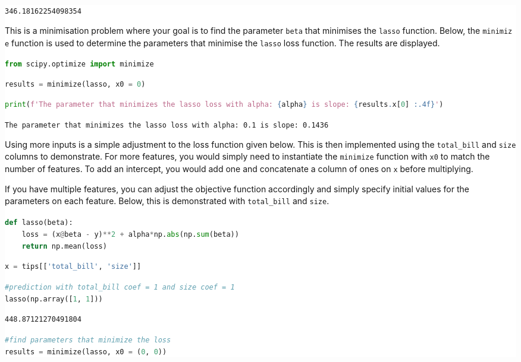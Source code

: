 


    346.18162254098354



This is a minimisation problem where your goal is to find the parameter `beta` that minimises the `lasso` function.  Below, the `minimize` function is used to determine the parameters that minimise the `lasso` loss function. The results are displayed.


```python
from scipy.optimize import minimize
```


```python
results = minimize(lasso, x0 = 0)
```


```python
print(f'The parameter that minimizes the lasso loss with alpha: {alpha} is slope: {results.x[0] :.4f}')
```

    The parameter that minimizes the lasso loss with alpha: 0.1 is slope: 0.1436
    

Using more inputs is a simple adjustment to the loss function given below.  This is then implemented using the `total_bill` and `size` columns to demonstrate.  For more features, you would simply need to instantiate the `minimize` function with `x0` to match the number of features.  To add an intercept, you would add one and concatenate a column of ones on `x` before multiplying.

If you have multiple features, you can adjust the objective function accordingly and simply specify initial values for the parameters on each feature.  Below, this is demonstrated with `total_bill` and `size`.


```python
def lasso(beta):
    loss = (x@beta - y)**2 + alpha*np.abs(np.sum(beta))
    return np.mean(loss)
```


```python
x = tips[['total_bill', 'size']]
```


```python
#prediction with total_bill coef = 1 and size coef = 1
lasso(np.array([1, 1]))
```




    448.87121270491804




```python
#find parameters that minimize the loss
results = minimize(lasso, x0 = (0, 0))
```
